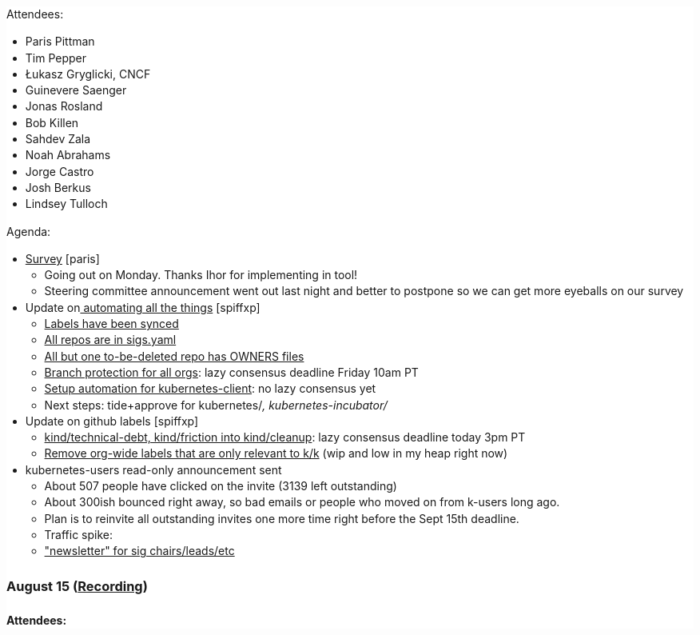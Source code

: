 Attendees: 



*   Paris Pittman
*   Tim Pepper
*   Łukasz Gryglicki, CNCF
*   Guinevere Saenger
*   Jonas Rosland
*   Bob Killen
*   Sahdev Zala
*   Noah Abrahams
*   Jorge Castro
*   Josh Berkus
*   Lindsey Tulloch

Agenda:



*   [Survey](https://docs.google.com/document/d/1s8op9D-qjNczDiFHIS01-2kDxyiLJHPB3qzW889f-W0/edit?usp=sharing) [paris]
    *   Going out on Monday. Thanks Ihor for implementing in tool! 
    *   Steering committee announcement went out last night and better to postpone so we can get more eyeballs on our survey
*   Update on[ automating all the things](https://github.com/kubernetes/test-infra/issues/6227) [spiffxp]
    *   [Labels have been synced](https://github.com/kubernetes/test-infra/pull/9054)
    *   [All repos are in sigs.yaml](https://github.com/kubernetes/community/issues/2464)
    *   [All but one to-be-deleted repo has OWNERS files](https://github.com/kubernetes/community/issues/1721)
    *   [Branch protection for all orgs](https://github.com/kubernetes/test-infra/pull/9114): lazy consensus deadline Friday 10am PT
    *   [Setup automation for kubernetes-client](https://github.com/kubernetes/test-infra/pull/9122): no lazy consensus yet
    *   Next steps: tide+approve for kubernetes/*, kubernetes-incubator/*
*   Update on github labels [spiffxp]
    *   [kind/technical-debt, kind/friction into kind/cleanup](https://github.com/kubernetes/test-infra/pull/9089): lazy consensus deadline today 3pm PT
    *   [Remove org-wide labels that are only relevant to k/k](https://github.com/kubernetes/test-infra/pull/9091) (wip and low in my heap right now)
*   kubernetes-users read-only announcement sent
    *   About 507 people have clicked on the invite (3139 left outstanding)
    *   About 300ish bounced right away, so bad emails or people who moved on from k-users long ago.
    *   Plan is to reinvite all outstanding invites one more time right before the Sept 15th deadline. 
    *   Traffic spike: 
    *   ["newsletter" for sig chairs/leads/etc](https://github.com/kubernetes/community/issues/2518)


### August 15 ([Recording](https://youtu.be/NjKv5qSjt3k))


#### Attendees: 


